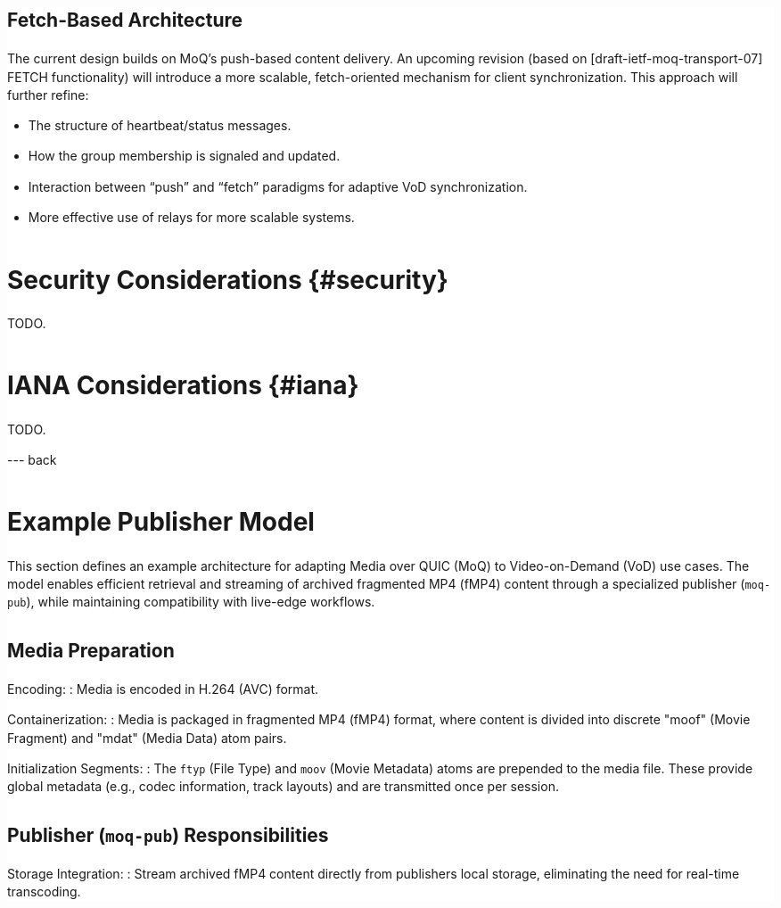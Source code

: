 

## Fetch-Based Architecture



The current design builds on MoQ’s push-based content delivery. An upcoming revision (based on [draft-ietf-moq-transport-07] FETCH functionality) will introduce a more scalable, fetch-oriented mechanism for client synchronization. This approach will further refine:

- The structure of heartbeat/status messages.

- How the group membership is signaled and updated.

- Interaction between “push” and “fetch” paradigms for adaptive VoD synchronization.

- More effective use of relays for more scalable systems.


# Security Considerations {#security}

TODO.

# IANA Considerations {#iana}

TODO.

--- back

# Example Publisher Model

This section defines an example architecture for adapting Media over QUIC (MoQ) to Video-on-Demand (VoD) use cases. The model enables efficient retrieval and streaming of archived fragmented MP4 (fMP4) content through a specialized publisher (`moq-pub`), while maintaining compatibility with live-edge workflows.

## Media Preparation
Encoding:
: Media is encoded in H.264 (AVC) format.

Containerization:
: Media is packaged in fragmented MP4 (fMP4) format, where content is divided into discrete "moof" (Movie Fragment) and "mdat" (Media Data) atom pairs.

Initialization Segments:
: The `ftyp` (File Type) and `moov` (Movie Metadata) atoms are prepended to the media file. These provide global metadata (e.g., codec information, track layouts) and are transmitted once per session.

## Publisher (`moq-pub`) Responsibilities
Storage Integration:
: Stream archived fMP4 content directly from publishers local storage, eliminating the need for real-time transcoding.
